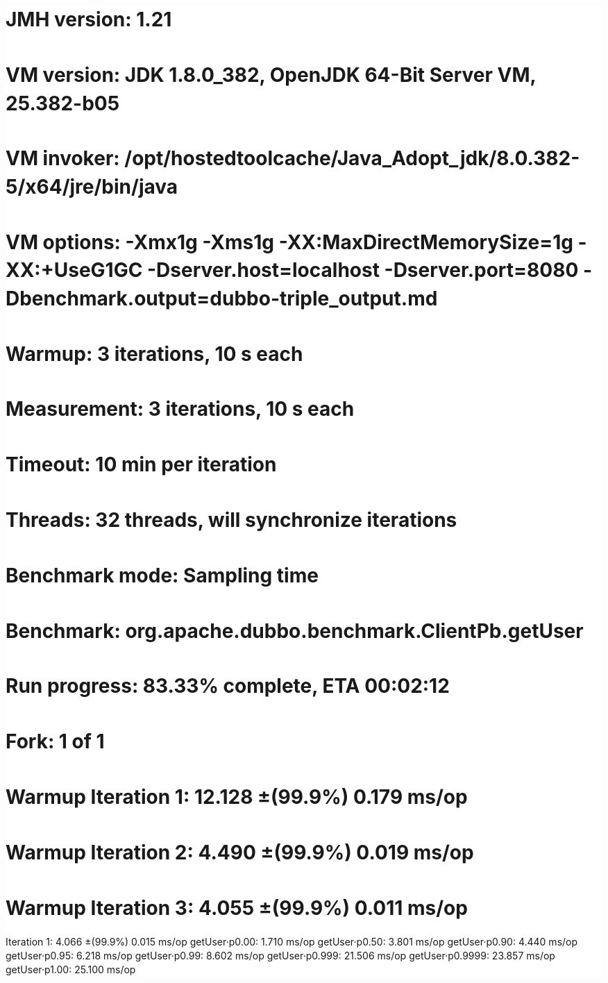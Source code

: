 
# JMH version: 1.21
# VM version: JDK 1.8.0_382, OpenJDK 64-Bit Server VM, 25.382-b05
# VM invoker: /opt/hostedtoolcache/Java_Adopt_jdk/8.0.382-5/x64/jre/bin/java
# VM options: -Xmx1g -Xms1g -XX:MaxDirectMemorySize=1g -XX:+UseG1GC -Dserver.host=localhost -Dserver.port=8080 -Dbenchmark.output=dubbo-triple_output.md
# Warmup: 3 iterations, 10 s each
# Measurement: 3 iterations, 10 s each
# Timeout: 10 min per iteration
# Threads: 32 threads, will synchronize iterations
# Benchmark mode: Sampling time
# Benchmark: org.apache.dubbo.benchmark.ClientPb.getUser

# Run progress: 83.33% complete, ETA 00:02:12
# Fork: 1 of 1
# Warmup Iteration   1: 12.128 ±(99.9%) 0.179 ms/op
# Warmup Iteration   2: 4.490 ±(99.9%) 0.019 ms/op
# Warmup Iteration   3: 4.055 ±(99.9%) 0.011 ms/op
Iteration   1: 4.066 ±(99.9%) 0.015 ms/op
                 getUser·p0.00:   1.710 ms/op
                 getUser·p0.50:   3.801 ms/op
                 getUser·p0.90:   4.440 ms/op
                 getUser·p0.95:   6.218 ms/op
                 getUser·p0.99:   8.602 ms/op
                 getUser·p0.999:  21.506 ms/op
                 getUser·p0.9999: 23.857 ms/op
                 getUser·p1.00:   25.100 ms/op
